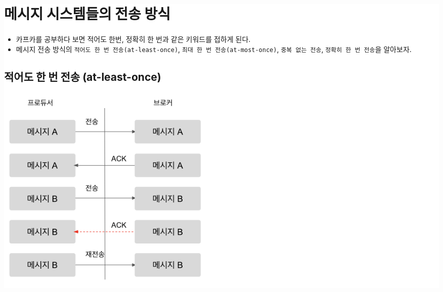 # 메시지 시스템들의 전송 방식

- 카프카를 공부하다 보면 적어도 한번, 정확히 한 번과 같은 키워드를 접하게 된다.
- 메시지 전송 방식의 `적어도 한 번 전송(at-least-once)`, `최대 한 번 전송(at-most-once)`, `중복 없는 전송`, `정확히 한 번 전송`을 알아보자.

## 적어도 한 번 전송 (at-least-once)

<img src="https://github.com/programmer-sjk/TIL/blob/main/images/message-queue/at-least-once.png" width="400">
